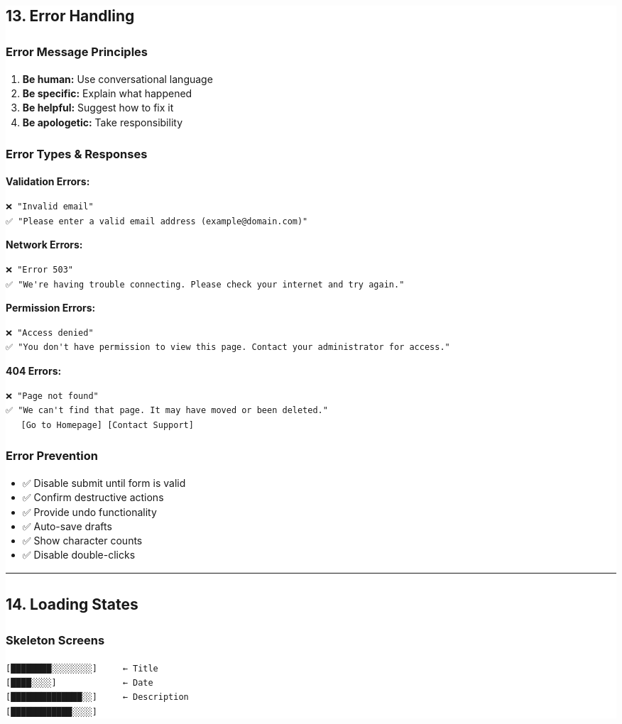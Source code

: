 ## 13. Error Handling

### Error Message Principles

1. **Be human:** Use conversational language
2. **Be specific:** Explain what happened
3. **Be helpful:** Suggest how to fix it
4. **Be apologetic:** Take responsibility

### Error Types & Responses

**Validation Errors:**
```
❌ "Invalid email"
✅ "Please enter a valid email address (example@domain.com)"
```

**Network Errors:**
```
❌ "Error 503"
✅ "We're having trouble connecting. Please check your internet and try again."
```

**Permission Errors:**
```
❌ "Access denied"
✅ "You don't have permission to view this page. Contact your administrator for access."
```

**404 Errors:**
```
❌ "Page not found"
✅ "We can't find that page. It may have moved or been deleted."
   [Go to Homepage] [Contact Support]
```

### Error Prevention

- ✅ Disable submit until form is valid
- ✅ Confirm destructive actions
- ✅ Provide undo functionality
- ✅ Auto-save drafts
- ✅ Show character counts
- ✅ Disable double-clicks

---

## 14. Loading States

### Skeleton Screens

```
[████████░░░░░░░░]     ← Title
[████░░░░]             ← Date
[██████████████░░]     ← Description
[████████████░░░░]
```
